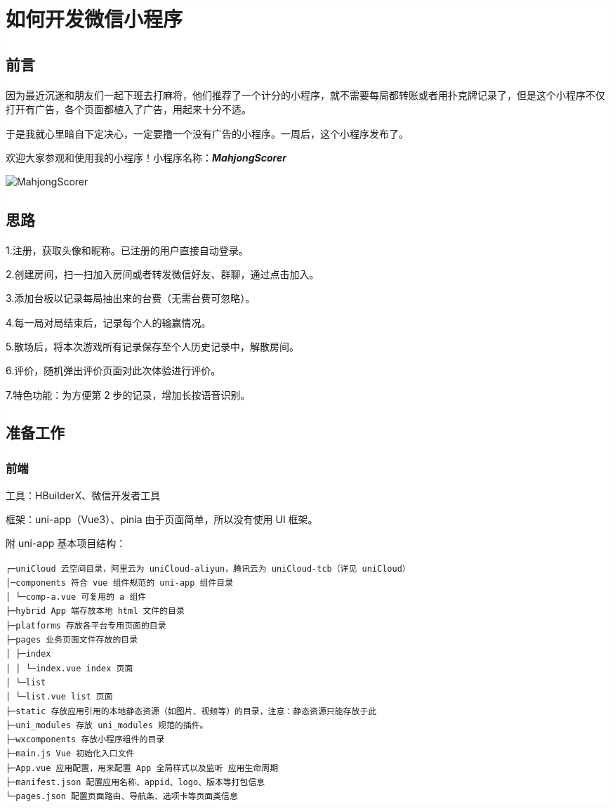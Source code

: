 # 如何开发微信小程序

## 前言

因为最近沉迷和朋友们一起下班去打麻将，他们推荐了一个计分的小程序，就不需要每局都转账或者用扑克牌记录了，但是这个小程序不仅打开有广告，各个页面都植入了广告，用起来十分不适。

于是我就心里暗自下定决心，一定要撸一个没有广告的小程序。一周后，这个小程序发布了。

欢迎大家参观和使用我的小程序！小程序名称：**_MahjongScorer_**

![MahjongScorer](https://zhang.beer/static/images/MahjongScorer.jpg)

## 思路

1.注册，获取头像和昵称。已注册的用户直接自动登录。

2.创建房间，扫一扫加入房间或者转发微信好友、群聊，通过点击加入。

3.添加台板以记录每局抽出来的台费（无需台费可忽略）。

4.每一局对局结束后，记录每个人的输赢情况。

5.散场后，将本次游戏所有记录保存至个人历史记录中，解散房间。

6.评价，随机弹出评价页面对此次体验进行评价。

7.特色功能：为方便第 2 步的记录，增加长按语音识别。

## 准备工作

### 前端

工具：HBuilderX、微信开发者工具

框架：uni-app（Vue3）、pinia
由于页面简单，所以没有使用 UI 框架。

附 uni-app 基本项目结构：

```
┌─uniCloud 云空间目录，阿里云为 uniCloud-aliyun，腾讯云为 uniCloud-tcb（详见 uniCloud）
│─components 符合 vue 组件规范的 uni-app 组件目录
│ └─comp-a.vue 可复用的 a 组件
├─hybrid App 端存放本地 html 文件的目录
├─platforms 存放各平台专用页面的目录
├─pages 业务页面文件存放的目录
│ ├─index
│ │ └─index.vue index 页面
│ └─list
│ └─list.vue list 页面
├─static 存放应用引用的本地静态资源（如图片、视频等）的目录，注意：静态资源只能存放于此
├─uni_modules 存放 uni_modules 规范的插件。
├─wxcomponents 存放小程序组件的目录
├─main.js Vue 初始化入口文件
├─App.vue 应用配置，用来配置 App 全局样式以及监听 应用生命周期
├─manifest.json 配置应用名称、appid、logo、版本等打包信息
└─pages.json 配置页面路由、导航条、选项卡等页面类信息
```
